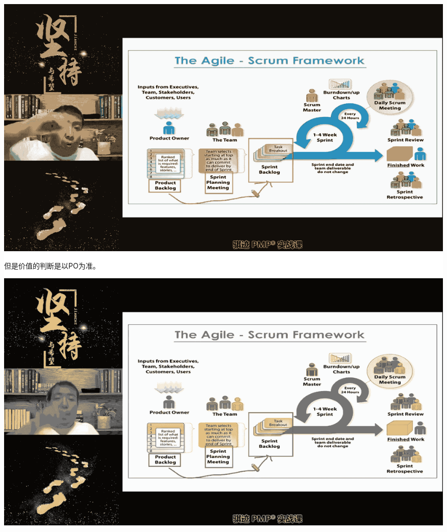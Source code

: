 ![](img/e36f9bbae6696f291ab0e870f0bd07cc_206.png)

但是价值的判断是以PO为准。

![](img/e36f9bbae6696f291ab0e870f0bd07cc_208.png)
